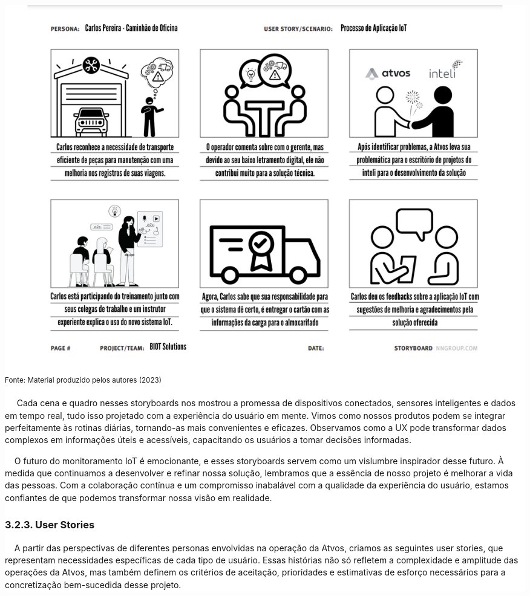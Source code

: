 <img src="../assets//storyboard_oficina .png">
<sup>Fonte: Material produzido pelos autores (2023)</sup>
</div>

&nbsp;&nbsp;&nbsp;&nbsp; Cada cena e quadro nesses storyboards nos mostrou a promessa de dispositivos conectados, sensores inteligentes e dados em tempo real, tudo isso projetado com a experiência do usuário em mente. Vimos como nossos produtos podem se integrar perfeitamente às rotinas diárias, tornando-as mais convenientes e eficazes. Observamos como a UX pode transformar dados complexos em informações úteis e acessíveis, capacitando os usuários a tomar decisões informadas.

&nbsp;&nbsp;&nbsp;&nbsp;O futuro do monitoramento IoT é emocionante, e esses storyboards servem como um vislumbre inspirador desse futuro. À medida que continuamos a desenvolver e refinar nossa solução, lembramos que a essência de nosso projeto é melhorar a vida das pessoas. Com a colaboração contínua e um compromisso inabalável com a qualidade da experiência do usuário, estamos confiantes de que podemos transformar nossa visão em realidade.

### 3.2.3. User Stories

&nbsp;&nbsp;&nbsp;&nbsp;A partir das perspectivas de diferentes personas envolvidas na operação da Atvos, criamos as seguintes user stories, que representam necessidades específicas de cada tipo de usuário. Essas histórias não só refletem a complexidade e amplitude das operações da Atvos, mas também definem os critérios de aceitação, prioridades e estimativas de esforço necessários para a concretização bem-sucedida desse projeto.
